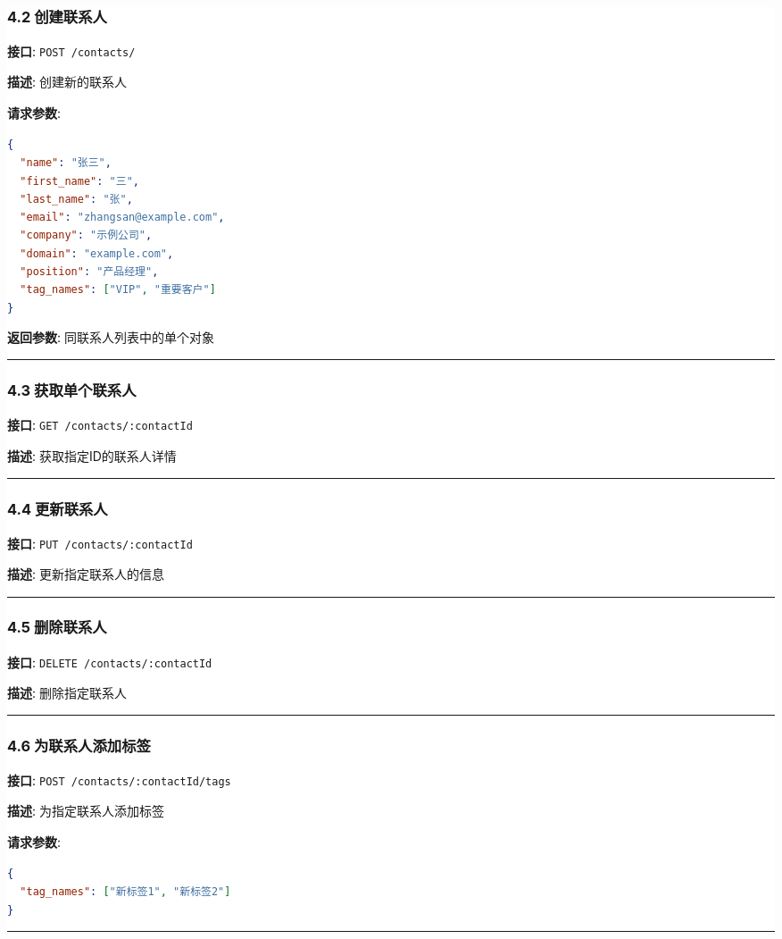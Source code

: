 
### 4.2 创建联系人

**接口**: `POST /contacts/`

**描述**: 创建新的联系人

**请求参数**:
```json
{
  "name": "张三",
  "first_name": "三",
  "last_name": "张",
  "email": "zhangsan@example.com",
  "company": "示例公司",
  "domain": "example.com",
  "position": "产品经理",
  "tag_names": ["VIP", "重要客户"]
}
```

**返回参数**: 同联系人列表中的单个对象

---

### 4.3 获取单个联系人

**接口**: `GET /contacts/:contactId`

**描述**: 获取指定ID的联系人详情

---

### 4.4 更新联系人

**接口**: `PUT /contacts/:contactId`

**描述**: 更新指定联系人的信息

---

### 4.5 删除联系人

**接口**: `DELETE /contacts/:contactId`

**描述**: 删除指定联系人

---

### 4.6 为联系人添加标签

**接口**: `POST /contacts/:contactId/tags`

**描述**: 为指定联系人添加标签

**请求参数**:
```json
{
  "tag_names": ["新标签1", "新标签2"]
}
```

---